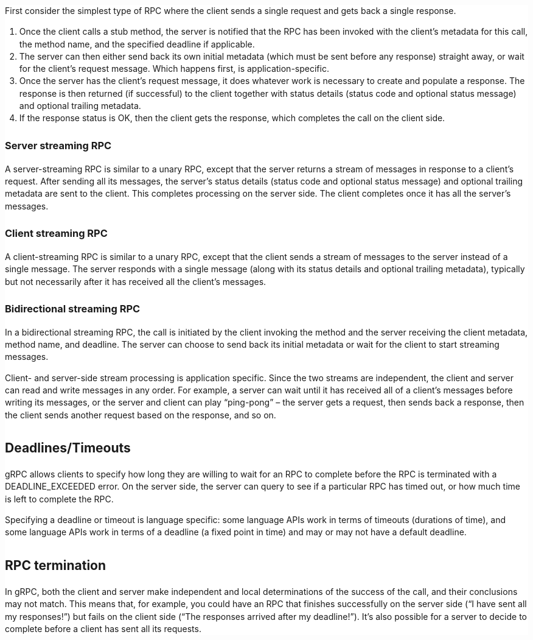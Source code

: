 First consider the simplest type of RPC where the client sends a single request and gets back a single response.

1. Once the client calls a stub method, the server is notified that the RPC has been invoked with the client’s metadata for this call, the method name, and the specified deadline if applicable.
2. The server can then either send back its own initial metadata (which must be sent before any response) straight away, or wait for the client’s request message. Which happens first, is application-specific.
3. Once the server has the client’s request message, it does whatever work is necessary to create and populate a response. The response is then returned (if successful) to the client together with status details (status code and optional status message) and optional trailing metadata.
4. If the response status is OK, then the client gets the response, which completes the call on the client side.

### Server streaming RPC

A server-streaming RPC is similar to a unary RPC, except that the server returns a stream of messages in response to a client’s request. After sending all its messages, the server’s status details (status code and optional status message) and optional trailing metadata are sent to the client. This completes processing on the server side. The client completes once it has all the server’s messages.

### Client streaming RPC

A client-streaming RPC is similar to a unary RPC, except that the client sends a stream of messages to the server instead of a single message. The server responds with a single message (along with its status details and optional trailing metadata), typically but not necessarily after it has received all the client’s messages.

### Bidirectional streaming RPC 

In a bidirectional streaming RPC, the call is initiated by the client invoking the method and the server receiving the client metadata, method name, and deadline. The server can choose to send back its initial metadata or wait for the client to start streaming messages.

Client- and server-side stream processing is application specific. Since the two streams are independent, the client and server can read and write messages in any order. For example, a server can wait until it has received all of a client’s messages before writing its messages, or the server and client can play “ping-pong” – the server gets a request, then sends back a response, then the client sends another request based on the response, and so on.

## Deadlines/Timeouts 

gRPC allows clients to specify how long they are willing to wait for an RPC to complete before the RPC is terminated with a DEADLINE_EXCEEDED error. On the server side, the server can query to see if a particular RPC has timed out, or how much time is left to complete the RPC.

Specifying a deadline or timeout is language specific: some language APIs work in terms of timeouts (durations of time), and some language APIs work in terms of a deadline (a fixed point in time) and may or may not have a default deadline.

## RPC termination

In gRPC, both the client and server make independent and local determinations of the success of the call, and their conclusions may not match. This means that, for example, you could have an RPC that finishes successfully on the server side (“I have sent all my responses!”) but fails on the client side (“The responses arrived after my deadline!”). It’s also possible for a server to decide to complete before a client has sent all its requests.
